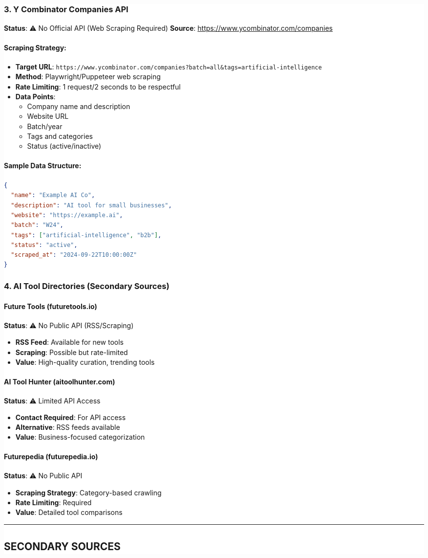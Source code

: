 ### 3. Y Combinator Companies API
**Status**: ⚠️ No Official API (Web Scraping Required)
**Source**: https://www.ycombinator.com/companies

#### Scraping Strategy:
- **Target URL**: `https://www.ycombinator.com/companies?batch=all&tags=artificial-intelligence`
- **Method**: Playwright/Puppeteer web scraping
- **Rate Limiting**: 1 request/2 seconds to be respectful
- **Data Points**:
  - Company name and description
  - Website URL
  - Batch/year
  - Tags and categories
  - Status (active/inactive)

#### Sample Data Structure:
```json
{
  "name": "Example AI Co",
  "description": "AI tool for small businesses",
  "website": "https://example.ai",
  "batch": "W24",
  "tags": ["artificial-intelligence", "b2b"],
  "status": "active",
  "scraped_at": "2024-09-22T10:00:00Z"
}
```

### 4. AI Tool Directories (Secondary Sources)

#### Future Tools (futuretools.io)
**Status**: ⚠️ No Public API (RSS/Scraping)
- **RSS Feed**: Available for new tools
- **Scraping**: Possible but rate-limited
- **Value**: High-quality curation, trending tools

#### AI Tool Hunter (aitoolhunter.com)
**Status**: ⚠️ Limited API Access
- **Contact Required**: For API access
- **Alternative**: RSS feeds available
- **Value**: Business-focused categorization

#### Futurepedia (futurepedia.io)
**Status**: ⚠️ No Public API
- **Scraping Strategy**: Category-based crawling
- **Rate Limiting**: Required
- **Value**: Detailed tool comparisons

---

## SECONDARY SOURCES
